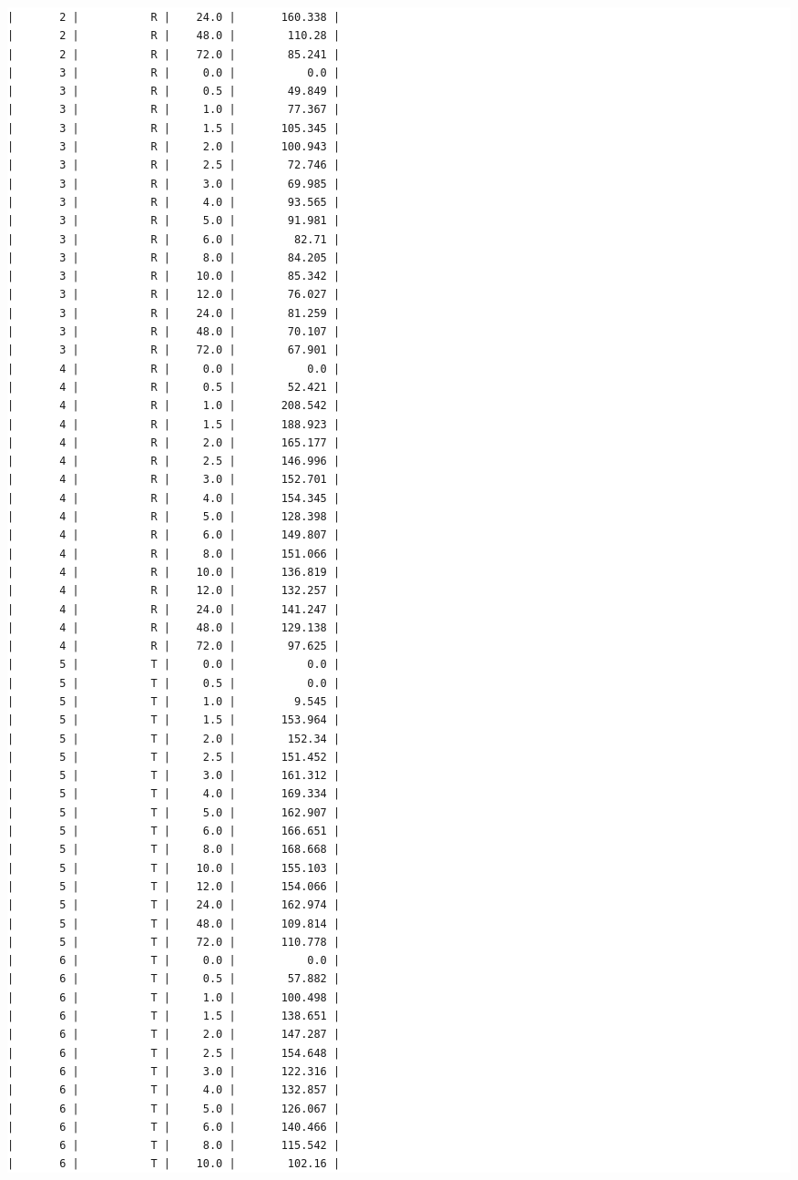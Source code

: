 ```
|       2 |           R |    24.0 |       160.338 |
|       2 |           R |    48.0 |        110.28 |
|       2 |           R |    72.0 |        85.241 |
|       3 |           R |     0.0 |           0.0 |
|       3 |           R |     0.5 |        49.849 |
|       3 |           R |     1.0 |        77.367 |
|       3 |           R |     1.5 |       105.345 |
|       3 |           R |     2.0 |       100.943 |
|       3 |           R |     2.5 |        72.746 |
|       3 |           R |     3.0 |        69.985 |
|       3 |           R |     4.0 |        93.565 |
|       3 |           R |     5.0 |        91.981 |
|       3 |           R |     6.0 |         82.71 |
|       3 |           R |     8.0 |        84.205 |
|       3 |           R |    10.0 |        85.342 |
|       3 |           R |    12.0 |        76.027 |
|       3 |           R |    24.0 |        81.259 |
|       3 |           R |    48.0 |        70.107 |
|       3 |           R |    72.0 |        67.901 |
|       4 |           R |     0.0 |           0.0 |
|       4 |           R |     0.5 |        52.421 |
|       4 |           R |     1.0 |       208.542 |
|       4 |           R |     1.5 |       188.923 |
|       4 |           R |     2.0 |       165.177 |
|       4 |           R |     2.5 |       146.996 |
|       4 |           R |     3.0 |       152.701 |
|       4 |           R |     4.0 |       154.345 |
|       4 |           R |     5.0 |       128.398 |
|       4 |           R |     6.0 |       149.807 |
|       4 |           R |     8.0 |       151.066 |
|       4 |           R |    10.0 |       136.819 |
|       4 |           R |    12.0 |       132.257 |
|       4 |           R |    24.0 |       141.247 |
|       4 |           R |    48.0 |       129.138 |
|       4 |           R |    72.0 |        97.625 |
|       5 |           T |     0.0 |           0.0 |
|       5 |           T |     0.5 |           0.0 |
|       5 |           T |     1.0 |         9.545 |
|       5 |           T |     1.5 |       153.964 |
|       5 |           T |     2.0 |        152.34 |
|       5 |           T |     2.5 |       151.452 |
|       5 |           T |     3.0 |       161.312 |
|       5 |           T |     4.0 |       169.334 |
|       5 |           T |     5.0 |       162.907 |
|       5 |           T |     6.0 |       166.651 |
|       5 |           T |     8.0 |       168.668 |
|       5 |           T |    10.0 |       155.103 |
|       5 |           T |    12.0 |       154.066 |
|       5 |           T |    24.0 |       162.974 |
|       5 |           T |    48.0 |       109.814 |
|       5 |           T |    72.0 |       110.778 |
|       6 |           T |     0.0 |           0.0 |
|       6 |           T |     0.5 |        57.882 |
|       6 |           T |     1.0 |       100.498 |
|       6 |           T |     1.5 |       138.651 |
|       6 |           T |     2.0 |       147.287 |
|       6 |           T |     2.5 |       154.648 |
|       6 |           T |     3.0 |       122.316 |
|       6 |           T |     4.0 |       132.857 |
|       6 |           T |     5.0 |       126.067 |
|       6 |           T |     6.0 |       140.466 |
|       6 |           T |     8.0 |       115.542 |
|       6 |           T |    10.0 |        102.16 |
```